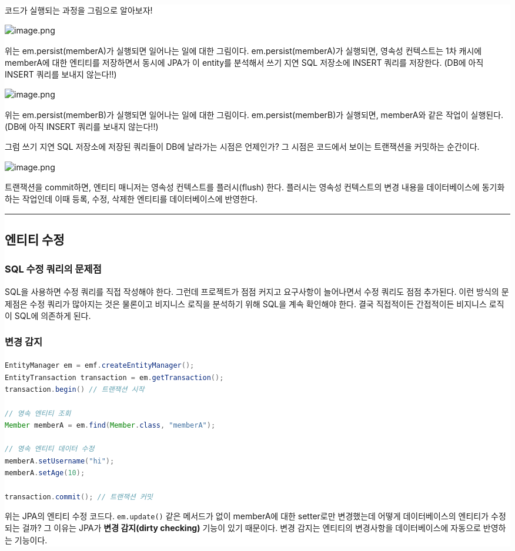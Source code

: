 코드가 실행되는 과정을 그림으로 알아보자!

![image.png](https://images.velog.io/post-images/conatuseus/d4a2fb30-d09b-11e9-a657-a958e5af4073/image.png)

 위는 em.persist(memberA)가 실행되면 일어나는 일에 대한 그림이다.
 em.persist(memberA)가 실행되면, 영속성 컨텍스트는 1차 캐시에 memberA에 대한 엔티티를 저장하면서 동시에 JPA가 이 entity를 분석해서 쓰기 지연 SQL 저장소에 INSERT 쿼리를 저장한다.
 (DB에 아직 INSERT 쿼리를 보내지 않는다!!)
 
 
![image.png](https://images.velog.io/post-images/conatuseus/51c8cae0-d09c-11e9-b275-49c1db32880d/image.png)
 
 위는 em.persist(memberB)가 실행되면 일어나는 일에 대한 그림이다.
 em.persist(memberB)가 실행되면, memberA와 같은 작업이 실행된다.
 (DB에 아직 INSERT 쿼리를 보내지 않는다!!)
 
 
 그럼 쓰기 지연 SQL 저장소에 저장된 쿼리들이 DB에 날라가는 시점은 언제인가?
그 시점은 코드에서 보이는 트랜잭션을 커밋하는 순간이다.
 
![image.png](https://images.velog.io/post-images/conatuseus/eb6c9c30-d09c-11e9-b0db-1597a34a142f/image.png)

 트랜잭션을 commit하면, 엔티티 매니저는 영속성 컨텍스트를 플러시(flush) 한다. 플러시는 영속성 컨텍스트의 변경 내용을 데이터베이스에 동기화하는 작업인데 이때 등록, 수정, 삭제한 엔티티를 데이터베이스에 반영한다.
 
 ---
 ## 엔티티 수정
 ### SQL 수정 쿼리의 문제점
 SQL을 사용하면 수정 쿼리를 직접 작성해야 한다. 그런데 프로젝트가 점점 커지고 요구사항이 늘어나면서 수정 쿼리도 점점 추가된다.
  이런 방식의 문제점은 수정 쿼리가 많아지는 것은 물론이고 비지니스 로직을 분석하기 위해 SQL을 계속 확인해야 한다. 결국 직접적이든 간접적이든 비지니스 로직이 SQL에 의존하게 된다.
  
 ### 변경 감지
~~~ java
EntityManager em = emf.createEntityManager();
EntityTransaction transaction = em.getTransaction();
transaction.begin() // 트랜잭션 시작
  
// 영속 엔티티 조회
Member memberA = em.find(Member.class, "memberA");

// 영속 엔티티 데이터 수정
memberA.setUsername("hi");
memberA.setAge(10);

transaction.commit(); // 트랜잭션 커밋
~~~

 위는 JPA의 엔티티 수정 코드다.
`em.update()` 같은 메서드가 없이 memberA에 대한 setter로만 변경했는데 어떻게 데이터베이스의 엔티티가 수정되는 걸까?
그 이유는 JPA가 **변경 감지(dirty checking)** 기능이 있기 때문이다.
변경 감지는 엔티티의 변경사항을 데이터베이스에 자동으로 반영하는 기능이다.
